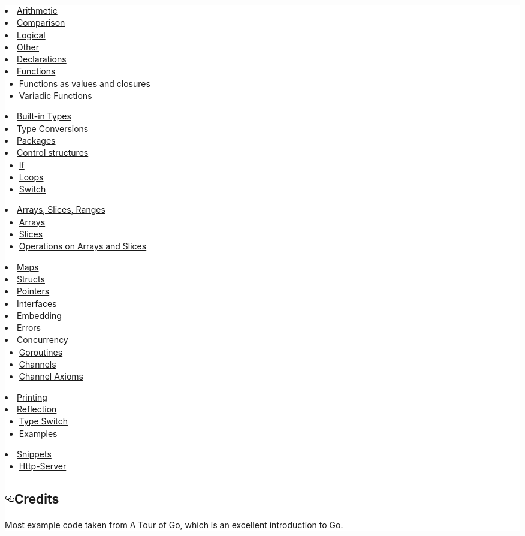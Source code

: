 <li><a href="#arithmetic">Arithmetic</a></li>
<li><a href="#comparison">Comparison</a></li>
<li><a href="#logical">Logical</a></li>
<li><a href="#other">Other</a></li>
</ul>
</li>
<li><a href="#declarations">Declarations</a></li>
<li><a href="#functions">Functions</a>
<ul>
<li><a href="#functions-as-values-and-closures">Functions as values and closures</a></li>
<li><a href="#variadic-functions">Variadic Functions</a></li>
</ul>
</li>
<li><a href="#built-in-types">Built-in Types</a></li>
<li><a href="#type-conversions">Type Conversions</a></li>
<li><a href="#packages">Packages</a></li>
<li><a href="#control-structures">Control structures</a>
<ul>
<li><a href="#if">If</a></li>
<li><a href="#loops">Loops</a></li>
<li><a href="#switch">Switch</a></li>
</ul>
</li>
<li><a href="#arrays-slices-ranges">Arrays, Slices, Ranges</a>
<ul>
<li><a href="#arrays">Arrays</a></li>
<li><a href="#slices">Slices</a></li>
<li><a href="#operations-on-arrays-and-slices">Operations on Arrays and Slices</a></li>
</ul>
</li>
<li><a href="#maps">Maps</a></li>
<li><a href="#structs">Structs</a></li>
<li><a href="#pointers">Pointers</a></li>
<li><a href="#interfaces">Interfaces</a></li>
<li><a href="#embedding">Embedding</a></li>
<li><a href="#errors">Errors</a></li>
<li><a href="#concurrency">Concurrency</a>
<ul>
<li><a href="#goroutines">Goroutines</a></li>
<li><a href="#channels">Channels</a></li>
<li><a href="#channel-axioms">Channel Axioms</a></li>
</ul>
</li>
<li><a href="#printing">Printing</a></li>
<li><a href="#reflection">Reflection</a>
<ul>
<li><a href="#type-switch">Type Switch</a></li>
<li><a href="https://github.com/a8m/reflect-examples">Examples</a></li>
</ul>
</li>
<li><a href="#snippets">Snippets</a>
<ul>
<li><a href="#http-server">Http-Server</a></li>
</ul>
</li>
</ol>
<h2><a id="user-content-credits" class="anchor" aria-hidden="true" href="#credits"><svg class="octicon octicon-link" viewBox="0 0 16 16" version="1.1" width="16" height="16" aria-hidden="true"><path fill-rule="evenodd" d="M4 9h1v1H4c-1.5 0-3-1.69-3-3.5S2.55 3 4 3h4c1.45 0 3 1.69 3 3.5 0 1.41-.91 2.72-2 3.25V8.59c.58-.45 1-1.27 1-2.09C10 5.22 8.98 4 8 4H4c-.98 0-2 1.22-2 2.5S3 9 4 9zm9-3h-1v1h1c1 0 2 1.22 2 2.5S13.98 12 13 12H9c-.98 0-2-1.22-2-2.5 0-.83.42-1.64 1-2.09V6.25c-1.09.53-2 1.84-2 3.25C6 11.31 7.55 13 9 13h4c1.45 0 3-1.69 3-3.5S14.5 6 13 6z"></path></svg></a>Credits</h2>
<p>Most example code taken from <a href="http://tour.golang.org/" rel="nofollow">A Tour of Go</a>, which is an excellent introduction to Go.